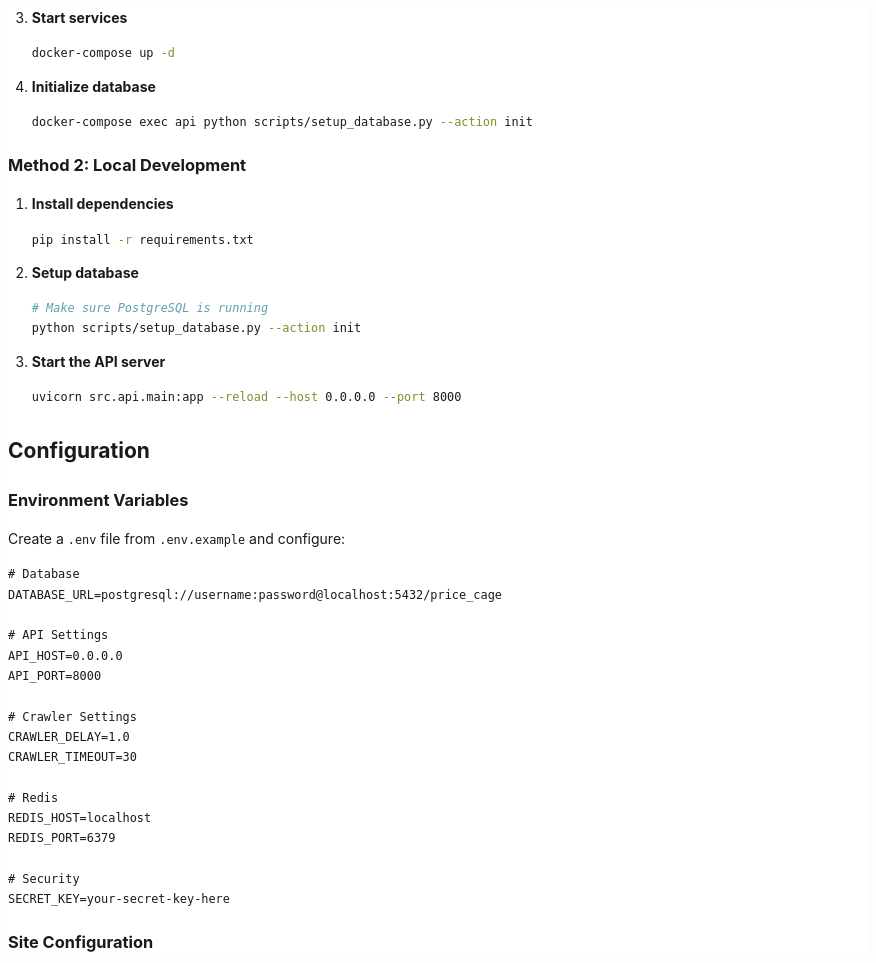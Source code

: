 3. **Start services**
   ```bash
   docker-compose up -d
   ```

4. **Initialize database**
   ```bash
   docker-compose exec api python scripts/setup_database.py --action init
   ```

### Method 2: Local Development

1. **Install dependencies**
   ```bash
   pip install -r requirements.txt
   ```

2. **Setup database**
   ```bash
   # Make sure PostgreSQL is running
   python scripts/setup_database.py --action init
   ```

3. **Start the API server**
   ```bash
   uvicorn src.api.main:app --reload --host 0.0.0.0 --port 8000
   ```

## Configuration

### Environment Variables

Create a `.env` file from `.env.example` and configure:

```env
# Database
DATABASE_URL=postgresql://username:password@localhost:5432/price_cage

# API Settings
API_HOST=0.0.0.0
API_PORT=8000

# Crawler Settings
CRAWLER_DELAY=1.0
CRAWLER_TIMEOUT=30

# Redis
REDIS_HOST=localhost
REDIS_PORT=6379

# Security
SECRET_KEY=your-secret-key-here
```

### Site Configuration
